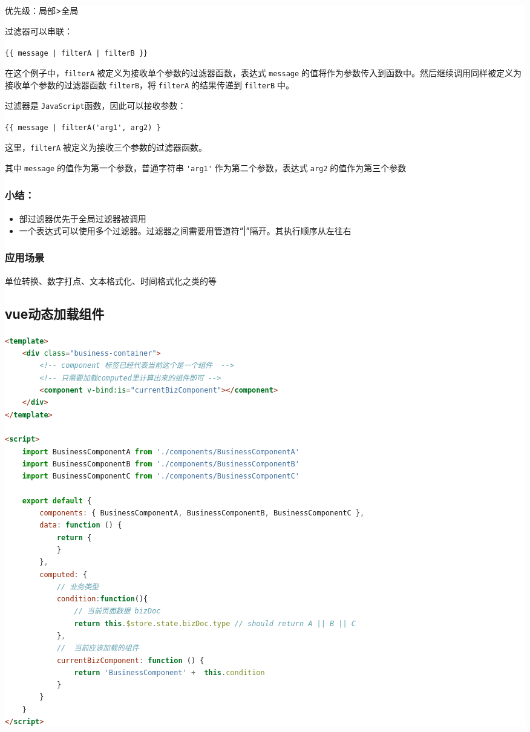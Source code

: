 优先级：局部>全局

过滤器可以串联：

```text
{{ message | filterA | filterB }}
```

在这个例子中，`filterA` 被定义为接收单个参数的过滤器函数，表达式 `message` 的值将作为参数传入到函数中。然后继续调用同样被定义为接收单个参数的过滤器函数 `filterB`，将 `filterA` 的结果传递到 `filterB` 中。

过滤器是 `JavaScript`函数，因此可以接收参数：

```text
{{ message | filterA('arg1', arg2) }
```

这里，`filterA` 被定义为接收三个参数的过滤器函数。

其中 `message` 的值作为第一个参数，普通字符串 `'arg1'` 作为第二个参数，表达式 `arg2` 的值作为第三个参数

### 小结：

- 部过滤器优先于全局过滤器被调用
- 一个表达式可以使用多个过滤器。过滤器之间需要用管道符“|”隔开。其执行顺序从左往右

### 应用场景

单位转换、数字打点、文本格式化、时间格式化之类的等



## vue动态加载组件

```html
<template>
    <div class="business-container">
        <!-- component 标签已经代表当前这个是一个组件  -->
        <!-- 只需要加载computed里计算出来的组件即可 -->
        <component v-bind:is="currentBizComponent"></component>
    </div>
</template>

<script>
    import BusinessComponentA from './components/BusinessComponentA'
    import BusinessComponentB from './components/BusinessComponentB'
    import BusinessComponentC from './components/BusinessComponentC'

    export default {
        components: { BusinessComponentA, BusinessComponentB, BusinessComponentC },
        data: function () {
            return {
            }
        },
        computed: {
            // 业务类型
            condition:function(){
                // 当前页面数据 bizDoc
                return this.$store.state.bizDoc.type // should return A || B || C
            },
            //  当前应该加载的组件 
            currentBizComponent: function () {
                return 'BusinessComponent' +  this.condition
            }
        }
    }
</script>
```
